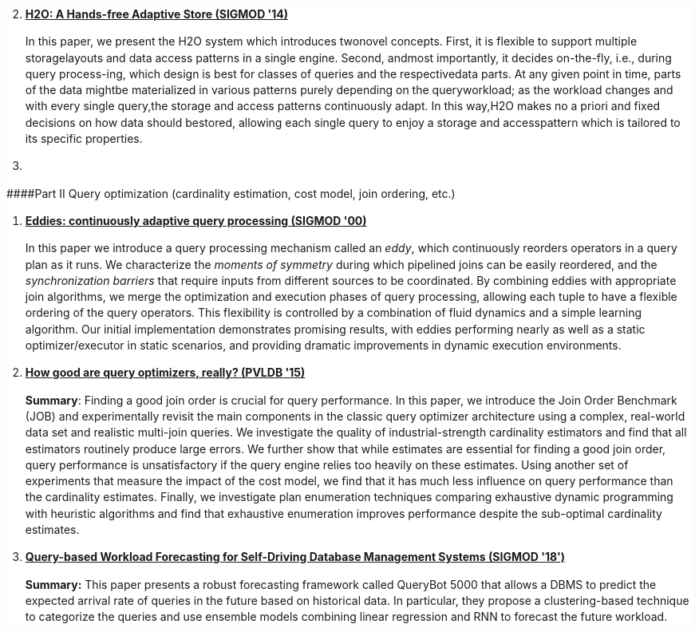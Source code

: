 2. [**H2O: A Hands-free Adaptive Store (SIGMOD '14)**](https://infoscience.epfl.ch/record/198683/files/H2O.pdf)

   In this paper, we present the H2O system which introduces twonovel  concepts.    First,  it  is  flexible  to  support  multiple  storagelayouts and data access patterns in a single engine.  Second,  andmost importantly, it decides on-the-fly, i.e., during query process-ing, which design is best for classes of queries and the respectivedata  parts.   At  any  given  point  in  time,  parts  of  the  data  mightbe materialized in various patterns purely depending on the queryworkload;  as the workload changes and with every single query,the  storage  and  access  patterns  continuously  adapt.   In  this  way,H2O makes no a priori and fixed decisions on how data should bestored,  allowing each single query to enjoy a storage and accesspattern which is tailored to its specific properties.

3. 

####Part II Query optimization (cardinality estimation, cost model, join ordering, etc.)

1. [**Eddies: continuously adaptive query processing (SIGMOD '00)**](http://delivery.acm.org/10.1145/340000/335420/p261-avnur.pdf?ip=128.214.138.139&id=335420&acc=ACTIVE%20SERVICE&key=74A0E95D84AAE420%2ECFCAB708F0B7DA8F%2E4D4702B0C3E38B35%2E4D4702B0C3E38B35&__acm__=1558947115_f481c71140b543154e2e5c25ee6ad140)

   In this paper we introduce a query processing mechanism called an *eddy*, which continuously reorders operators in a query plan as it runs. We characterize the *moments of symmetry* during which pipelined joins can be easily reordered, and the *synchronization barriers* that require inputs from different sources to be coordinated. By combining eddies with appropriate join algorithms, we merge the optimization and execution phases of query processing, allowing each tuple to have a flexible ordering of the query operators. This flexibility is controlled by a combination of fluid dynamics and a simple learning algorithm. Our initial implementation demonstrates promising results, with eddies performing nearly as well as a static optimizer/executor in static scenarios, and providing dramatic improvements in dynamic execution environments.

   

2. [**How good are query optimizers, really? (PVLDB '15)**](http://delivery.acm.org/10.1145/2860000/2850594/p204-leis.pdf?ip=128.214.138.139&id=2850594&acc=ACTIVE%20SERVICE&key=74A0E95D84AAE420%2ECFCAB708F0B7DA8F%2E4D4702B0C3E38B35%2E4D4702B0C3E38B35&__acm__=1558946591_0012304cb770108623c5e7b82b540c97)

   **Summary**: Finding a good join order is crucial for query performance. In this paper, we introduce the Join Order Benchmark (JOB) and experimentally revisit the main components in the classic query optimizer architecture using a complex, real-world data set and realistic multi-join queries. We investigate the quality of industrial-strength cardinality estimators and find that all estimators routinely produce large errors. We further show that while estimates are essential for finding a good join order, query performance is unsatisfactory if the query engine relies too heavily on these estimates. Using another set of experiments that measure the impact of the cost model, we find that it has much less influence on query performance than the cardinality estimates. Finally, we investigate plan enumeration techniques comparing exhaustive dynamic programming with heuristic algorithms and find that exhaustive enumeration improves performance despite the sub-optimal cardinality 
   estimates.

   

3. [**Query-based Workload Forecasting for Self-Driving Database Management Systems (SIGMOD '18')**](https://db.cs.cmu.edu/papers/2018/mod435-maA.pdf)

   **Summary:**  This paper presents a robust forecasting framework called QueryBot 5000 that allows a DBMS to predict the expected arrival rate of queries in the future based on historical data. In particular, they propose a clustering-based technique to categorize the queries and use ensemble models combining linear regression and RNN to forecast the future workload.

